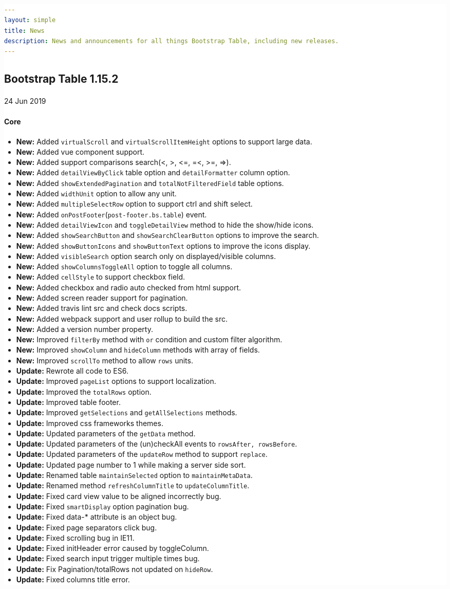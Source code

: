 ```yaml
---
layout: simple
title: News
description: News and announcements for all things Bootstrap Table, including new releases.
---
```


## Bootstrap Table 1.15.2

<span class="post-date">24 Jun 2019</span>

#### Core

- **New:** Added `virtualScroll` and `virtualScrollItemHeight` options to support large data.
- **New:** Added vue component support.
- **New:** Added support comparisons search(<, >, <=, =<, >=, =>).
- **New:** Added `detailViewByClick` table option and `detailFormatter` column option.
- **New:** Added `showExtendedPagination` and `totalNotFilteredField` table options.
- **New:** Added `widthUnit` option to allow any unit.
- **New:** Added `multipleSelectRow` option to support ctrl and shift select.
- **New:** Added `onPostFooter`(`post-footer.bs.table`) event.
- **New:** Added `detailViewIcon` and `toggleDetailView` method to hide the show/hide icons.
- **New:** Added `showSearchButton` and `showSearchClearButton` options to improve the search.
- **New:** Added `showButtonIcons` and `showButtonText` options to improve the icons display.
- **New:** Added `visibleSearch` option search only on displayed/visible columns.
- **New:** Added `showColumnsToggleAll` option to toggle all columns.
- **New:** Added `cellStyle` to support checkbox field.
- **New:** Added checkbox and radio auto checked from html support.
- **New:** Added screen reader support for pagination.
- **New:** Added travis lint src and check docs scripts.
- **New:** Added webpack support and user rollup to build the src.
- **New:** Added a version number property.
- **New:** Improved `filterBy` method with `or` condition and custom filter algorithm.
- **New:** Improved `showColumn` and `hideColumn` methods with array of fields.
- **New:** Improved `scrollTo` method to allow `rows` units.
- **Update:** Rewrote all code to ES6.
- **Update:** Improved `pageList` options to support localization.
- **Update:** Improved the `totalRows` option.
- **Update:** Improved table footer.
- **Update:** Improved `getSelections` and `getAllSelections` methods.
- **Update:** Improved css frameworks themes.
- **Update:** Updated parameters of the `getData` method.
- **Update:** Updated parameters of the (un)checkAll events to `rowsAfter, rowsBefore`.
- **Update:** Updated parameters of the `updateRow` method to support `replace`.
- **Update:** Updated page number to 1 while making a server side sort.
- **Update:** Renamed table `maintainSelected` option to `maintainMetaData`.
- **Update:** Renamed method `refreshColumnTitle` to `updateColumnTitle`.
- **Update:** Fixed card view value to be aligned incorrectly bug.
- **Update:** Fixed `smartDisplay` option pagination bug.
- **Update:** Fixed data-* attribute is an object bug.
- **Update:** Fixed page separators click bug.
- **Update:** Fixed scrolling bug in IE11.
- **Update:** Fixed initHeader error caused by toggleColumn.
- **Update:** Fixed search input trigger multiple times bug.
- **Update:** Fix Pagination/totalRows not updated on `hideRow`.
- **Update:** Fixed columns title error.
